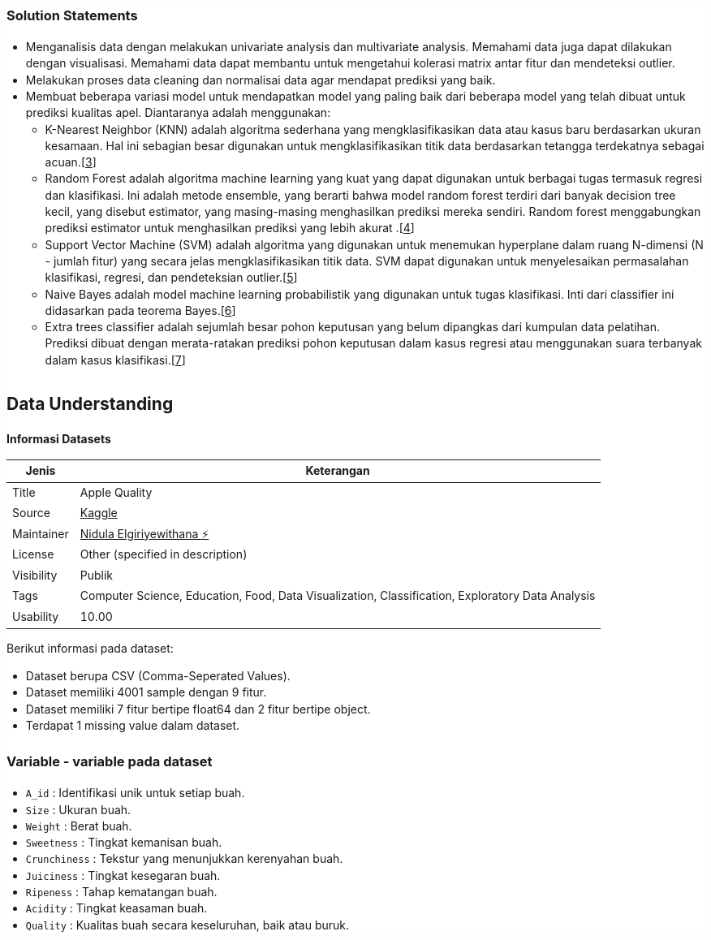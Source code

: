 ### Solution Statements
-  Menganalisis data dengan melakukan univariate analysis dan multivariate analysis. Memahami data juga dapat dilakukan dengan visualisasi. Memahami data dapat membantu untuk mengetahui kolerasi matrix antar fitur dan mendeteksi outlier.
- Melakukan proses data cleaning dan normalisai data agar mendapat prediksi yang baik.
- Membuat beberapa variasi model untuk mendapatkan model yang paling baik dari beberapa model yang telah dibuat untuk prediksi kualitas apel. Diantaranya adalah menggunakan:
    * K-Nearest Neighbor (KNN) adalah algoritma sederhana yang mengklasifikasikan data atau kasus baru berdasarkan ukuran kesamaan. Hal ini sebagian besar digunakan untuk mengklasifikasikan titik data berdasarkan tetangga terdekatnya sebagai acuan.[[3](https://towardsdatascience.com/a-simple-introduction-to-k-nearest-neighbors-algorithm-b3519ed98e)]
    * Random Forest adalah algoritma machine learning yang kuat yang dapat digunakan untuk berbagai tugas termasuk regresi dan klasifikasi. Ini adalah metode ensemble, yang berarti bahwa model random forest terdiri dari banyak decision tree kecil, yang disebut estimator, yang masing-masing menghasilkan prediksi mereka sendiri. Random forest menggabungkan prediksi estimator untuk menghasilkan prediksi yang lebih akurat .[[4](https://deepai.org/machine-learning-glossary-and-terms/random-forest)]
    * Support Vector Machine (SVM) adalah algoritma yang digunakan untuk menemukan hyperplane dalam ruang N-dimensi (N - jumlah fitur) yang secara jelas mengklasifikasikan titik data. SVM dapat digunakan untuk menyelesaikan permasalahan klasifikasi, regresi, dan pendeteksian outlier.[[5](https://towardsdatascience.com/support-vector-machine-introduction-to-machine-learning-algorithms-934a444fca47)]
    * Naive Bayes adalah model machine learning probabilistik yang digunakan untuk tugas klasifikasi. Inti dari classifier ini didasarkan pada teorema Bayes.[[6](https://towardsdatascience.com/naive-bayes-classifier-81d512f50a7c)]
    * Extra trees classifier adalah sejumlah besar pohon keputusan yang belum dipangkas dari kumpulan data pelatihan. Prediksi dibuat dengan merata-ratakan prediksi pohon keputusan dalam kasus regresi atau menggunakan suara terbanyak dalam kasus klasifikasi.[[7](https://machinelearningmastery.com/extra-trees-ensemble-with-python/)]

## Data Understanding

**Informasi Datasets**


| Jenis | Keterangan |
| ------ | ------ |
| Title | Apple Quality |
| Source | [Kaggle](https://www.kaggle.com/datasets/nelgiriyewithana/apple-quality/data) |
| Maintainer | [Nidula Elgiriyewithana ⚡](https://www.kaggle.com/nelgiriyewithana) |
| License | Other (specified in description) |
| Visibility | Publik |
| Tags | Computer Science, Education, Food, Data Visualization, Classification, Exploratory Data Analysis |
| Usability | 10.00 |

Berikut informasi pada dataset: 
- Dataset berupa CSV (Comma-Seperated Values).
- Dataset memiliki 4001 sample dengan 9 fitur.
- Dataset memiliki 7 fitur bertipe float64 dan 2 fitur bertipe object.
- Terdapat 1 missing value dalam dataset.
### Variable - variable pada dataset
- `A_id` : Identifikasi unik untuk setiap buah.
- `Size` : Ukuran buah.
- `Weight` : Berat buah.
- `Sweetness` : Tingkat kemanisan buah.
- `Crunchiness` : Tekstur yang menunjukkan kerenyahan buah.
- `Juiciness` : Tingkat kesegaran buah.
- `Ripeness` : Tahap kematangan buah.
- `Acidity` : Tingkat keasaman buah.
- `Quality` : Kualitas buah secara keseluruhan, baik atau buruk.

